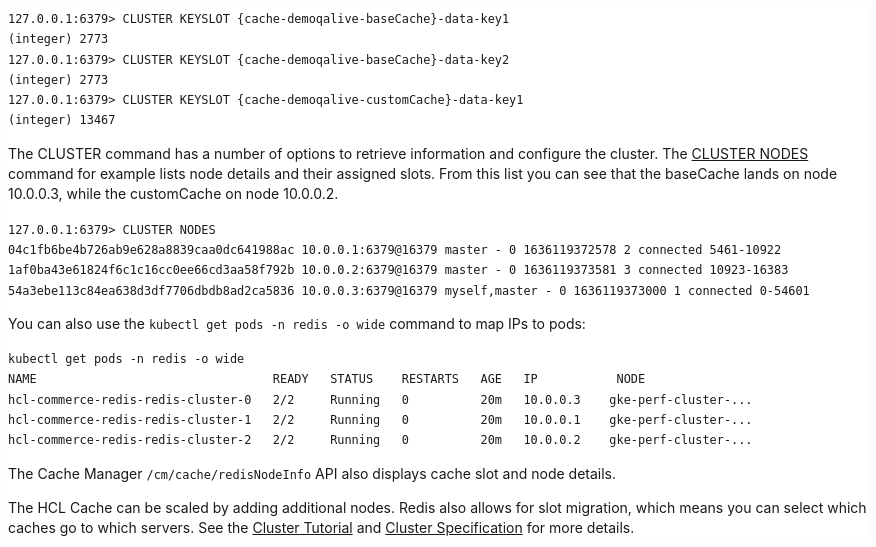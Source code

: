 ```
127.0.0.1:6379> CLUSTER KEYSLOT {cache-demoqalive-baseCache}-data-key1
(integer) 2773
127.0.0.1:6379> CLUSTER KEYSLOT {cache-demoqalive-baseCache}-data-key2
(integer) 2773
127.0.0.1:6379> CLUSTER KEYSLOT {cache-demoqalive-customCache}-data-key1
(integer) 13467
```
The CLUSTER command has a number of options to retrieve information and configure the cluster. The [CLUSTER NODES](https://redis.io/commands/cluster-nodes) command for
example lists node details and their assigned slots. From this list you can see that the baseCache lands on node 10.0.0.3, while the customCache on node 10.0.0.2.

```
127.0.0.1:6379> CLUSTER NODES
04c1fb6be4b726ab9e628a8839caa0dc641988ac 10.0.0.1:6379@16379 master - 0 1636119372578 2 connected 5461-10922
1af0ba43e61824f6c1c16cc0ee66cd3aa58f792b 10.0.0.2:6379@16379 master - 0 1636119373581 3 connected 10923-16383
54a3ebe113c84ea638d3df7706dbdb8ad2ca5836 10.0.0.3:6379@16379 myself,master - 0 1636119373000 1 connected 0-54601
```
You can also use the `kubectl get pods -n redis -o wide` command to map IPs to pods:

```
kubectl get pods -n redis -o wide
NAME                                 READY   STATUS    RESTARTS   AGE   IP           NODE
hcl-commerce-redis-redis-cluster-0   2/2     Running   0          20m   10.0.0.3    gke-perf-cluster-...
hcl-commerce-redis-redis-cluster-1   2/2     Running   0          20m   10.0.0.1    gke-perf-cluster-...
hcl-commerce-redis-redis-cluster-2   2/2     Running   0          20m   10.0.0.2    gke-perf-cluster-...
```
The Cache Manager `/cm/cache/redisNodeInfo` API also displays cache slot and node details.

The HCL Cache can be scaled by adding additional nodes. Redis also allows for slot migration, which means you can select which caches go to which servers.  See the [Cluster Tutorial](https://redis.io/topics/cluster-tutorial) and [Cluster Specification](https://redis.io/topics/cluster-spec) for more details.
